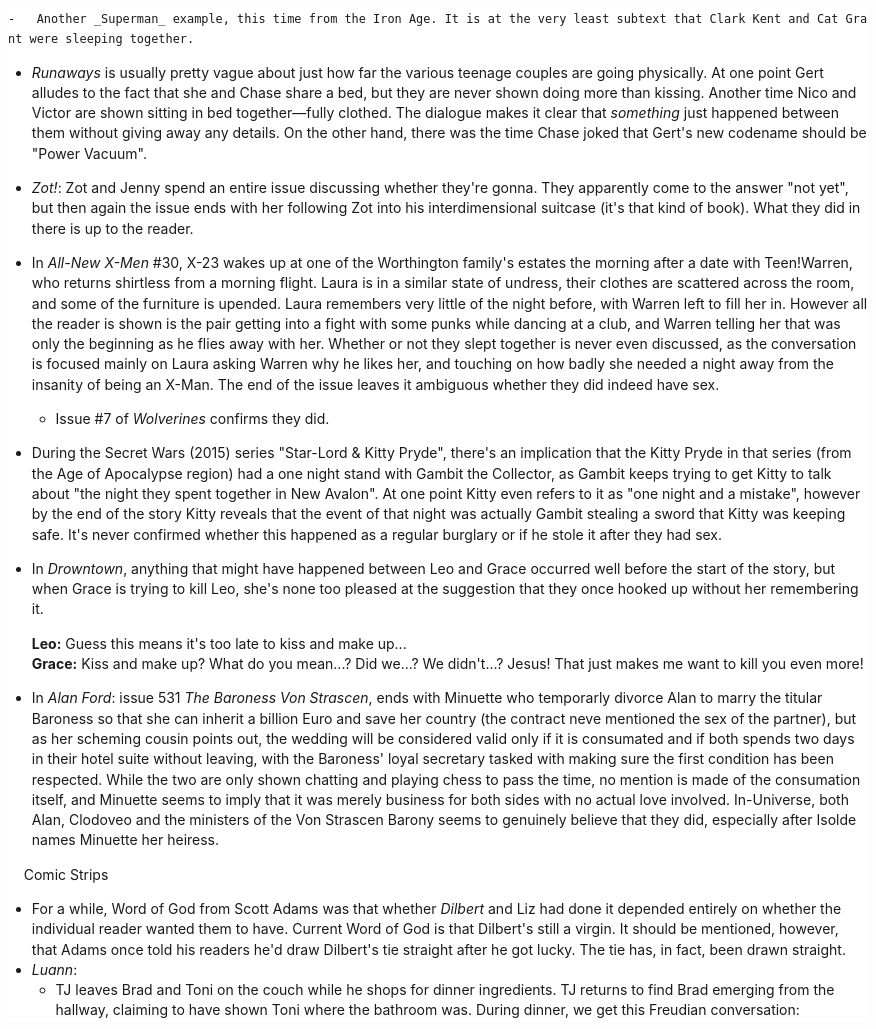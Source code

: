     -   Another _Superman_ example, this time from the Iron Age. It is at the very least subtext that Clark Kent and Cat Grant were sleeping together.
-   _Runaways_ is usually pretty vague about just how far the various teenage couples are going physically. At one point Gert alludes to the fact that she and Chase share a bed, but they are never shown doing more than kissing. Another time Nico and Victor are shown sitting in bed together—fully clothed. The dialogue makes it clear that _something_ just happened between them without giving away any details. On the other hand, there was the time Chase joked that Gert's new codename should be "Power Vacuum".
-   _Zot!_: Zot and Jenny spend an entire issue discussing whether they're gonna. They apparently come to the answer "not yet", but then again the issue ends with her following Zot into his interdimensional suitcase (it's that kind of book). What they did in there is up to the reader.
-   In _All-New X-Men_ #30, X-23 wakes up at one of the Worthington family's estates the morning after a date with Teen!Warren, who returns shirtless from a morning flight. Laura is in a similar state of undress, their clothes are scattered across the room, and some of the furniture is upended. Laura remembers very little of the night before, with Warren left to fill her in. However all the reader is shown is the pair getting into a fight with some punks while dancing at a club, and Warren telling her that was only the beginning as he flies away with her. Whether or not they slept together is never even discussed, as the conversation is focused mainly on Laura asking Warren why he likes her, and touching on how badly she needed a night away from the insanity of being an X-Man. The end of the issue leaves it ambiguous whether they did indeed have sex.
    -   Issue #7 of _Wolverines_ confirms they did.
-   During the Secret Wars (2015) series "Star-Lord & Kitty Pryde", there's an implication that the Kitty Pryde in that series (from the Age of Apocalypse region) had a one night stand with Gambit the Collector, as Gambit keeps trying to get Kitty to talk about "the night they spent together in New Avalon". At one point Kitty even refers to it as "one night and a mistake", however by the end of the story Kitty reveals that the event of that night was actually Gambit stealing a sword that Kitty was keeping safe. It's never confirmed whether this happened as a regular burglary or if he stole it after they had sex.
-   In _Drowntown_, anything that might have happened between Leo and Grace occurred well before the start of the story, but when Grace is trying to kill Leo, she's none too pleased at the suggestion that they once hooked up without her remembering it.
    
    **Leo:** Guess this means it's too late to kiss and make up...  
    **Grace:** Kiss and make up? What do you mean...? Did we...? We didn't...? Jesus! That just makes me want to kill you even more!
    
-   In _Alan Ford_: issue 531 _The Baroness Von Strascen_, ends with Minuette who temporarly divorce Alan to marry the titular Baroness so that she can inherit a billion Euro and save her country (the contract neve mentioned the sex of the partner), but as her scheming cousin points out, the wedding will be considered valid only if it is consumated and if both spends two days in their hotel suite without leaving, with the Baroness' loyal secretary tasked with making sure the first condition has been respected. While the two are only shown chatting and playing chess to pass the time, no mention is made of the consumation itself, and Minuette seems to imply that it was merely business for both sides with no actual love involved. In-Universe, both Alan, Clodoveo and the ministers of the Von Strascen Barony seems to genuinely believe that they did, especially after Isolde names Minuette her heiress.

    Comic Strips 

-   For a while, Word of God from Scott Adams was that whether _Dilbert_ and Liz had done it depended entirely on whether the individual reader wanted them to have. Current Word of God is that Dilbert's still a virgin. It should be mentioned, however, that Adams once told his readers he'd draw Dilbert's tie straight after he got lucky. The tie has, in fact, been drawn straight.
-   _Luann_:
    -   TJ leaves Brad and Toni on the couch while he shops for dinner ingredients. TJ returns to find Brad emerging from the hallway, claiming to have shown Toni where the bathroom was. During dinner, we get this Freudian conversation:
        